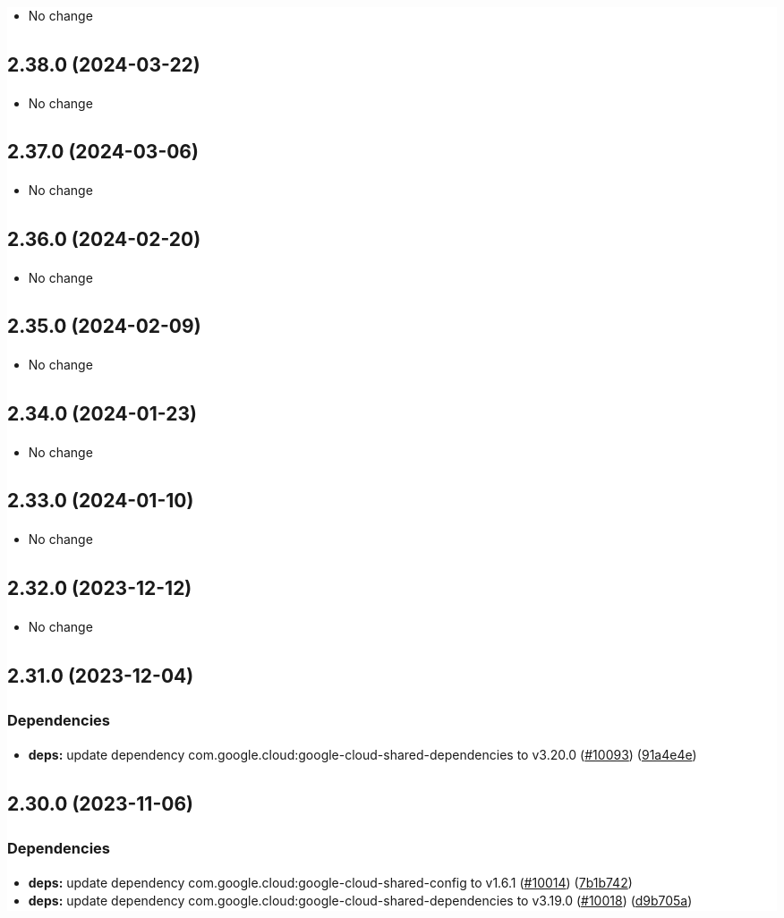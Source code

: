 * No change


## 2.38.0 (2024-03-22)

* No change


## 2.37.0 (2024-03-06)

* No change


## 2.36.0 (2024-02-20)

* No change


## 2.35.0 (2024-02-09)

* No change


## 2.34.0 (2024-01-23)

* No change


## 2.33.0 (2024-01-10)

* No change


## 2.32.0 (2023-12-12)

* No change


## 2.31.0 (2023-12-04)

### Dependencies

* **deps:** update dependency com.google.cloud:google-cloud-shared-dependencies to v3.20.0 ([#10093](https://github.com/googleapis/google-cloud-java/issues/10093)) ([91a4e4e](https://github.com/googleapis/google-cloud-java/commit/91a4e4e20252f667b8fc6bda0d9ceaf947348274))


## 2.30.0 (2023-11-06)

### Dependencies

* **deps:** update dependency com.google.cloud:google-cloud-shared-config to v1.6.1 ([#10014](https://github.com/googleapis/google-cloud-java/issues/10014)) ([7b1b742](https://github.com/googleapis/google-cloud-java/commit/7b1b742dab21139398032549fb03e127b1a03841))
* **deps:** update dependency com.google.cloud:google-cloud-shared-dependencies to v3.19.0 ([#10018](https://github.com/googleapis/google-cloud-java/issues/10018)) ([d9b705a](https://github.com/googleapis/google-cloud-java/commit/d9b705aaed8ea4447c7a02d5c54300f8909a30b1))
